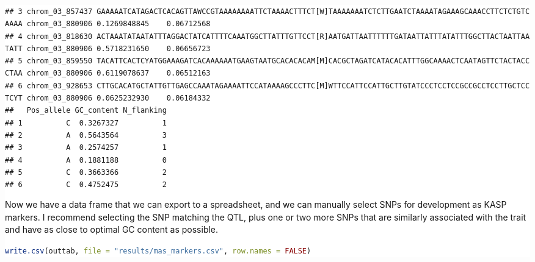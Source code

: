     ## 3 chrom_03_857437 GAAAAATCATAGACTCACAGTTAWCCGTAAAAAAAATTCTAAAACTTTCT[W]TAAAAAAATCTCTTGAATCTAAAATAGAAAGCAAACCTTCTCTGTCAAAA chrom_03_880906 0.1269848845    0.06712568
    ## 4 chrom_03_818630 ACTAAATATAATATTTAGGACTATCATTTTCAAATGGCTTATTTGTTCCT[R]AATGATTAATTTTTTGATAATTATTTATATTTGGCTTACTAATTAATATT chrom_03_880906 0.5718231650    0.06656723
    ## 5 chrom_03_859550 TACATTCACTCYATGGAAAGATCACAAAAAATGAAGTAATGCACACACAM[M]CACGCTAGATCATACACATTTGGCAAAACTCAATAGTTCTACTACCCTAA chrom_03_880906 0.6119078637    0.06512163
    ## 6 chrom_03_928653 CTTGCACATGCTATTGTTGAGCCAAATAGAAAATTCCATAAAAGCCCTTC[M]WTTCCATTCCATTGCTTGTATCCCTCCTCCGCCGCCTCCTTGCTCCTCYT chrom_03_880906 0.0625232930    0.06184332
    ##   Pos_allele GC_content N_flanking
    ## 1          C  0.3267327          1
    ## 2          A  0.5643564          3
    ## 3          A  0.2574257          1
    ## 4          A  0.1881188          0
    ## 5          C  0.3663366          2
    ## 6          C  0.4752475          2

Now we have a data frame that we can export to a spreadsheet, and we can
manually select SNPs for development as KASP markers. I recommend
selecting the SNP matching the QTL, plus one or two more SNPs that are
similarly associated with the trait and have as close to optimal GC
content as possible.

``` r
write.csv(outtab, file = "results/mas_markers.csv", row.names = FALSE)
```

